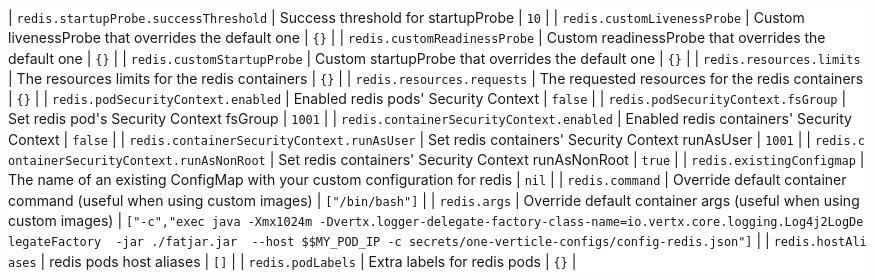 | `redis.startupProbe.successThreshold`         | Success threshold for startupProbe                                                              | `10`                                                                                                                                                                                                              |
| `redis.customLivenessProbe`                   | Custom livenessProbe that overrides the default one                                             | `{}`                                                                                                                                                                                                              |
| `redis.customReadinessProbe`                  | Custom readinessProbe that overrides the default one                                            | `{}`                                                                                                                                                                                                              |
| `redis.customStartupProbe`                    | Custom startupProbe that overrides the default one                                              | `{}`                                                                                                                                                                                                              |
| `redis.resources.limits`                      | The resources limits for the redis containers                                                   | `{}`                                                                                                                                                                                                              |
| `redis.resources.requests`                    | The requested resources for the redis containers                                                | `{}`                                                                                                                                                                                                              |
| `redis.podSecurityContext.enabled`            | Enabled redis pods' Security Context                                                            | `false`                                                                                                                                                                                                           |
| `redis.podSecurityContext.fsGroup`            | Set redis pod's Security Context fsGroup                                                        | `1001`                                                                                                                                                                                                            |
| `redis.containerSecurityContext.enabled`      | Enabled redis containers' Security Context                                                      | `false`                                                                                                                                                                                                           |
| `redis.containerSecurityContext.runAsUser`    | Set redis containers' Security Context runAsUser                                                | `1001`                                                                                                                                                                                                            |
| `redis.containerSecurityContext.runAsNonRoot` | Set redis containers' Security Context runAsNonRoot                                             | `true`                                                                                                                                                                                                            |
| `redis.existingConfigmap`                     | The name of an existing ConfigMap with your custom configuration for redis                      | `nil`                                                                                                                                                                                                             |
| `redis.command`                               | Override default container command (useful when using custom images)                            | `["/bin/bash"]`                                                                                                                                                                                                   |
| `redis.args`                                  | Override default container args (useful when using custom images)                               | `["-c","exec java -Xmx1024m -Dvertx.logger-delegate-factory-class-name=io.vertx.core.logging.Log4j2LogDelegateFactory  -jar ./fatjar.jar  --host $$MY_POD_IP -c secrets/one-verticle-configs/config-redis.json"]` |
| `redis.hostAliases`                           | redis pods host aliases                                                                         | `[]`                                                                                                                                                                                                              |
| `redis.podLabels`                             | Extra labels for redis pods                                                                     | `{}`                                                                                                                                                                                                              |